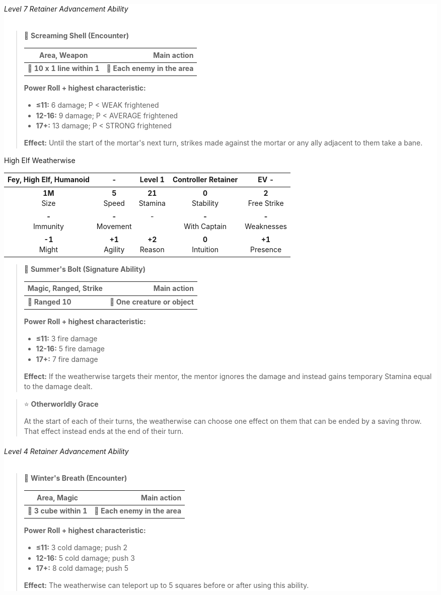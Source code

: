 ###### Level 7 Retainer Advancement Ability


> 🔳 **Screaming Shell (Encounter)**
>
> | **Area, Weapon**            |               **Main action** |
> | --------------------------- | ----------------------------: |
> | **📏 10 x 1 line within 1** | **🎯 Each enemy in the area** |
>
> **Power Roll + highest characteristic:**
>
> - **≤11:** 6 damage; P < WEAK frightened
> - **12-16:** 9 damage; P < AVERAGE frightened
> - **17+:** 13 damage; P < STRONG frightened
>
> **Effect:** Until the start of the mortar's next turn, strikes made against the mortar or any ally adjacent to them take a bane.

High Elf Weatherwise

| Fey, High Elf, Humanoid |          -          |       Level 1       |   Controller Retainer   |          EV -          |
| :---------------------: | :-----------------: | :-----------------: | :---------------------: | :--------------------: |
|    **1M**<br/> Size     |  **5**<br/> Speed   | **21**<br/> Stamina |  **0**<br/> Stability   | **2**<br/> Free Strike |
|   **-**<br/> Immunity   | **-**<br/> Movement |          -          | **-**<br/> With Captain | **-**<br/> Weaknesses  |
|    **-1**<br/> Might    | **+1**<br/> Agility | **+2**<br/> Reason  |  **0**<br/> Intuition   |  **+1**<br/> Presence  |


> 🏹 **Summer's Bolt (Signature Ability)**
>
> | **Magic, Ranged, Strike** |               **Main action** |
> | ------------------------- | ----------------------------: |
> | **📏 Ranged 10**          | **🎯 One creature or object** |
>
> **Power Roll + highest characteristic:**
>
> - **≤11:** 3 fire damage
> - **12-16:** 5 fire damage
> - **17+:** 7 fire damage
>
> **Effect:** If the weatherwise targets their mentor, the mentor ignores the damage and instead gains temporary Stamina equal to the damage dealt.


> ⭐️ **Otherworldly Grace**
>
> At the start of each of their turns, the weatherwise can choose one effect on them that can be ended by a saving throw. That effect instead ends at the end of their turn.

###### Level 4 Retainer Advancement Ability


> 🔳 **Winter's Breath (Encounter)**
>
> | **Area, Magic**        |               **Main action** |
> | ---------------------- | ----------------------------: |
> | **📏 3 cube within 1** | **🎯 Each enemy in the area** |
>
> **Power Roll + highest characteristic:**
>
> - **≤11:** 3 cold damage; push 2
> - **12-16:** 5 cold damage; push 3
> - **17+:** 8 cold damage; push 5
>
> **Effect:** The weatherwise can teleport up to 5 squares before or after using this ability.
